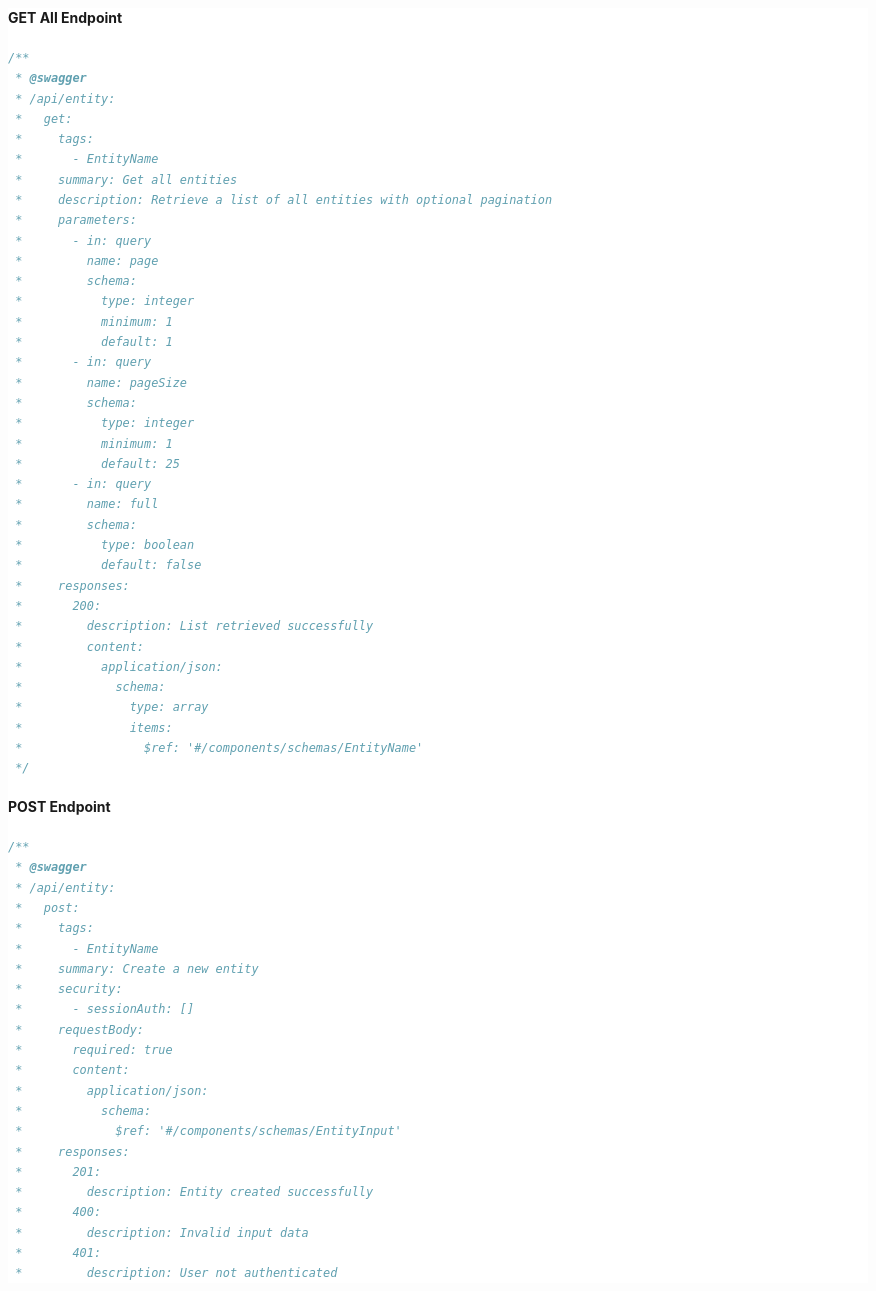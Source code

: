 #### GET All Endpoint
```typescript
/**
 * @swagger
 * /api/entity:
 *   get:
 *     tags:
 *       - EntityName
 *     summary: Get all entities
 *     description: Retrieve a list of all entities with optional pagination
 *     parameters:
 *       - in: query
 *         name: page
 *         schema:
 *           type: integer
 *           minimum: 1
 *           default: 1
 *       - in: query
 *         name: pageSize
 *         schema:
 *           type: integer
 *           minimum: 1
 *           default: 25
 *       - in: query
 *         name: full
 *         schema:
 *           type: boolean
 *           default: false
 *     responses:
 *       200:
 *         description: List retrieved successfully
 *         content:
 *           application/json:
 *             schema:
 *               type: array
 *               items:
 *                 $ref: '#/components/schemas/EntityName'
 */
```

#### POST Endpoint
```typescript
/**
 * @swagger
 * /api/entity:
 *   post:
 *     tags:
 *       - EntityName
 *     summary: Create a new entity
 *     security:
 *       - sessionAuth: []
 *     requestBody:
 *       required: true
 *       content:
 *         application/json:
 *           schema:
 *             $ref: '#/components/schemas/EntityInput'
 *     responses:
 *       201:
 *         description: Entity created successfully
 *       400:
 *         description: Invalid input data
 *       401:
 *         description: User not authenticated
```